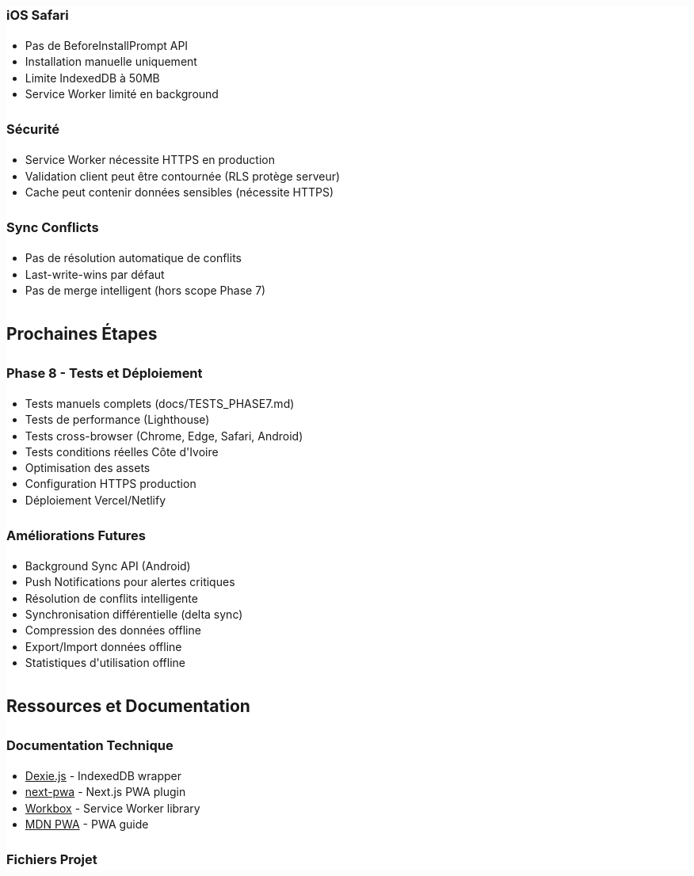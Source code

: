 ### iOS Safari

- Pas de BeforeInstallPrompt API
- Installation manuelle uniquement
- Limite IndexedDB à 50MB
- Service Worker limité en background

### Sécurité

- Service Worker nécessite HTTPS en production
- Validation client peut être contournée (RLS protège serveur)
- Cache peut contenir données sensibles (nécessite HTTPS)

### Sync Conflicts

- Pas de résolution automatique de conflits
- Last-write-wins par défaut
- Pas de merge intelligent (hors scope Phase 7)

## Prochaines Étapes

### Phase 8 - Tests et Déploiement

- Tests manuels complets (docs/TESTS_PHASE7.md)
- Tests de performance (Lighthouse)
- Tests cross-browser (Chrome, Edge, Safari, Android)
- Tests conditions réelles Côte d'Ivoire
- Optimisation des assets
- Configuration HTTPS production
- Déploiement Vercel/Netlify

### Améliorations Futures

- Background Sync API (Android)
- Push Notifications pour alertes critiques
- Résolution de conflits intelligente
- Synchronisation différentielle (delta sync)
- Compression des données offline
- Export/Import données offline
- Statistiques d'utilisation offline

## Ressources et Documentation

### Documentation Technique

- [Dexie.js](https://dexie.org) - IndexedDB wrapper
- [next-pwa](https://github.com/shadowwalker/next-pwa) - Next.js PWA plugin
- [Workbox](https://developers.google.com/web/tools/workbox) - Service Worker library
- [MDN PWA](https://developer.mozilla.org/en-US/docs/Web/Progressive_web_apps) - PWA guide

### Fichiers Projet
